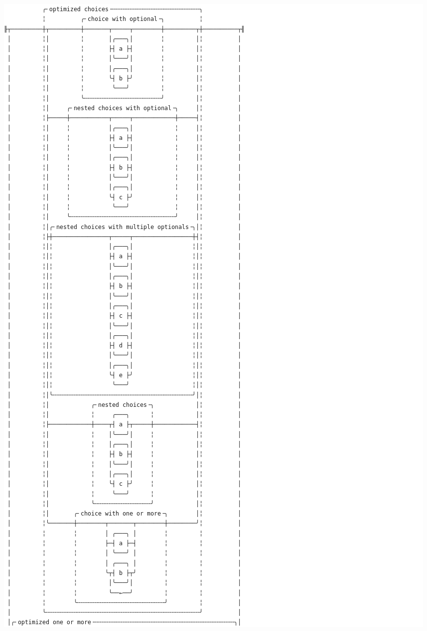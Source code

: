 ```
           ╭╴optimized choices╶╌╌╌╌╌╌╌╌╌╌╌╌╌╌╌╌╌╌╌╌╌╌╌╌╌╮
           ╎          ╭╴choice with optional╶╮          ╎
╟┬─────────┼┬─────────┼───────┬─────┬────────┼─────────┬┼──────────┬╢
 │         ╎│         ╎       │╭───╮│        ╎         │╎          │
 │         ╎│         ╎       ├┤ a ├┤        ╎         │╎          │
 │         ╎│         ╎       │╰───╯│        ╎         │╎          │
 │         ╎│         ╎       │╭───╮│        ╎         │╎          │
 │         ╎│         ╎       ╰┤ b ├╯        ╎         │╎          │
 │         ╎│         ╎        ╰───╯         ╎         │╎          │
 │         ╎│         ╰╌╌╌╌╌╌╌╌╌╌╌╌╌╌╌╌╌╌╌╌╌╌╯         │╎          │
 │         ╎│     ╭╴nested choices with optional╶╮     │╎          │
 │         ╎├─────┼───────────┬─────┬────────────┼─────┤╎          │
 │         ╎│     ╎           │╭───╮│            ╎     │╎          │
 │         ╎│     ╎           ├┤ a ├┤            ╎     │╎          │
 │         ╎│     ╎           │╰───╯│            ╎     │╎          │
 │         ╎│     ╎           │╭───╮│            ╎     │╎          │
 │         ╎│     ╎           ├┤ b ├┤            ╎     │╎          │
 │         ╎│     ╎           │╰───╯│            ╎     │╎          │
 │         ╎│     ╎           │╭───╮│            ╎     │╎          │
 │         ╎│     ╎           ╰┤ c ├╯            ╎     │╎          │
 │         ╎│     ╎            ╰───╯             ╎     │╎          │
 │         ╎│     ╰╌╌╌╌╌╌╌╌╌╌╌╌╌╌╌╌╌╌╌╌╌╌╌╌╌╌╌╌╌╌╯     │╎          │
 │         ╎│╭╴nested choices with multiple optionals╶╮│╎          │
 │         ╎├┼────────────────┬─────┬─────────────────┼┤╎          │
 │         ╎│╎                │╭───╮│                 ╎│╎          │
 │         ╎│╎                ├┤ a ├┤                 ╎│╎          │
 │         ╎│╎                │╰───╯│                 ╎│╎          │
 │         ╎│╎                │╭───╮│                 ╎│╎          │
 │         ╎│╎                ├┤ b ├┤                 ╎│╎          │
 │         ╎│╎                │╰───╯│                 ╎│╎          │
 │         ╎│╎                │╭───╮│                 ╎│╎          │
 │         ╎│╎                ├┤ c ├┤                 ╎│╎          │
 │         ╎│╎                │╰───╯│                 ╎│╎          │
 │         ╎│╎                │╭───╮│                 ╎│╎          │
 │         ╎│╎                ├┤ d ├┤                 ╎│╎          │
 │         ╎│╎                │╰───╯│                 ╎│╎          │
 │         ╎│╎                │╭───╮│                 ╎│╎          │
 │         ╎│╎                ╰┤ e ├╯                 ╎│╎          │
 │         ╎│╎                 ╰───╯                  ╎│╎          │
 │         ╎│╰╌╌╌╌╌╌╌╌╌╌╌╌╌╌╌╌╌╌╌╌╌╌╌╌╌╌╌╌╌╌╌╌╌╌╌╌╌╌╌╌╯│╎          │
 │         ╎│            ╭╴nested choices╶╮            │╎          │
 │         ╎│            ╎     ╭───╮      ╎            │╎          │
 │         ╎├────────────┼────┬┤ a ├┬─────┼────────────┤╎          │
 │         ╎│            ╎    │╰───╯│     ╎            │╎          │
 │         ╎│            ╎    │╭───╮│     ╎            │╎          │
 │         ╎│            ╎    ├┤ b ├┤     ╎            │╎          │
 │         ╎│            ╎    │╰───╯│     ╎            │╎          │
 │         ╎│            ╎    │╭───╮│     ╎            │╎          │
 │         ╎│            ╎    ╰┤ c ├╯     ╎            │╎          │
 │         ╎│            ╎     ╰───╯      ╎            │╎          │
 │         ╎│            ╰╌╌╌╌╌╌╌╌╌╌╌╌╌╌╌╌╯            │╎          │
 │         ╎│       ╭╴choice with one or more╶╮        │╎          │
 │         ╎╰───────┼────────┬───────┬────────┼────────╯╎          │
 │         ╎        ╎        │ ╭───╮ │        ╎         ╎          │
 │         ╎        ╎        ├─┤ a ├─┤        ╎         ╎          │
 │         ╎        ╎        │ ╰───╯ │        ╎         ╎          │
 │         ╎        ╎        │ ╭───╮ │        ╎         ╎          │
 │         ╎        ╎        ╰┬┤ b ├┬╯        ╎         ╎          │
 │         ╎        ╎         │╰───╯│         ╎         ╎          │
 │         ╎        ╎         ╰──←──╯         ╎         ╎          │
 │         ╎        ╰╌╌╌╌╌╌╌╌╌╌╌╌╌╌╌╌╌╌╌╌╌╌╌╌╌╯         ╎          │
 │         ╰╌╌╌╌╌╌╌╌╌╌╌╌╌╌╌╌╌╌╌╌╌╌╌╌╌╌╌╌╌╌╌╌╌╌╌╌╌╌╌╌╌╌╌╌╯          │
 │╭╴optimized one or more╶╌╌╌╌╌╌╌╌╌╌╌╌╌╌╌╌╌╌╌╌╌╌╌╌╌╌╌╌╌╌╌╌╌╌╌╌╌╌╌╌╮│
```